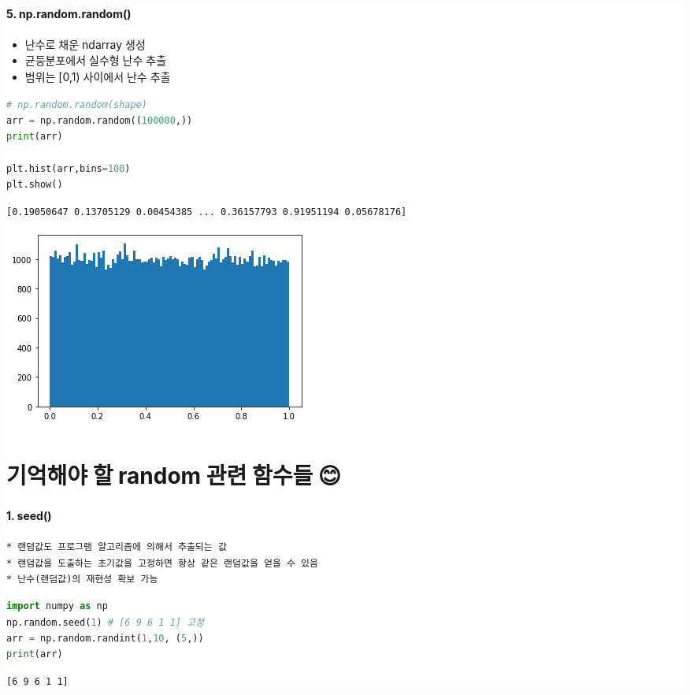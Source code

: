 

#### 5. np.random.random()
* 난수로 채운 ndarray 생성
* 균등분포에서 실수형 난수 추출
* 범위는 [0,1) 사이에서 난수 추출


```python
# np.random.random(shape)
arr = np.random.random((100000,))
print(arr)

plt.hist(arr,bins=100)
plt.show()
```

    [0.19050647 0.13705129 0.00454385 ... 0.36157793 0.91951194 0.05678176]
    


    
![png](/Machine-Learning/images/0315/output_51_1.png)
    


# 기억해야 할 random 관련 함수들 😊

#### 1. seed()
    * 랜덤값도 프로그램 알고리즘에 의해서 추출되는 값
    * 랜덤값을 도출하는 초기값을 고정하면 항상 같은 랜덤값을 얻을 수 있음
    * 난수(랜덤값)의 재현성 확보 가능


```python
import numpy as np
np.random.seed(1) # [6 9 6 1 1] 고정
arr = np.random.randint(1,10, (5,))
print(arr)
```

    [6 9 6 1 1]
    
